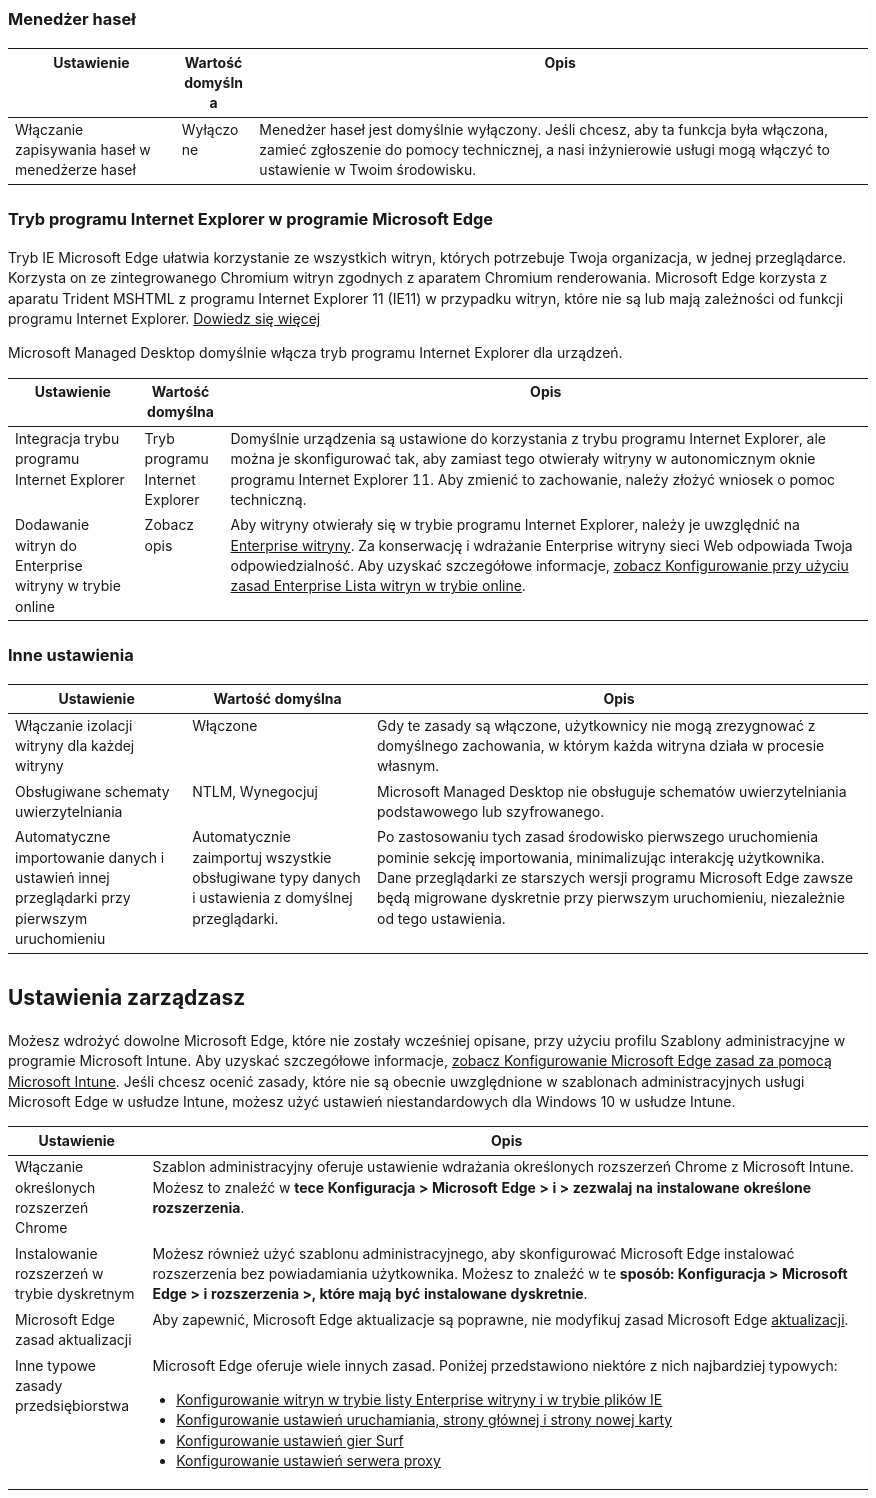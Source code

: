 ### <a name="password-manager"></a>Menedżer haseł

| Ustawienie | Wartość domyślna | Opis
| ------ | ------ | ------ |
| Włączanie zapisywania haseł w menedżerze haseł | Wyłączone | Menedżer haseł jest domyślnie wyłączony. Jeśli chcesz, aby ta funkcja była włączona, zamieć zgłoszenie do pomocy technicznej, a nasi inżynierowie usługi mogą włączyć to ustawienie w Twoim środowisku. |

### <a name="internet-explorer-mode-in-microsoft-edge"></a>Tryb programu Internet Explorer w programie Microsoft Edge

Tryb IE Microsoft Edge ułatwia korzystanie ze wszystkich witryn, których potrzebuje Twoja organizacja, w jednej przeglądarce. Korzysta on ze zintegrowanego Chromium witryn zgodnych z aparatem Chromium renderowania. Microsoft Edge korzysta z aparatu Trident MSHTML z programu Internet Explorer 11 (IE11) w przypadku witryn, które nie są lub mają zależności od funkcji programu Internet Explorer. [Dowiedz się więcej](/DeployEdge/edge-ie-mode)

Microsoft Managed Desktop domyślnie włącza tryb programu Internet Explorer dla urządzeń.

| Ustawienie | Wartość domyślna | Opis
| ------ | ------ | ------ |
| Integracja trybu programu Internet Explorer | Tryb programu Internet Explorer | Domyślnie urządzenia są ustawione do korzystania z trybu programu Internet Explorer, ale można je skonfigurować tak, aby zamiast tego otwierały witryny w autonomicznym oknie programu Internet Explorer 11. Aby zmienić to zachowanie, należy złożyć wniosek o pomoc techniczną. |
| Dodawanie witryn do Enterprise witryny w trybie online | Zobacz opis | Aby witryny otwierały się w trybie programu Internet Explorer, należy je uwzględnić na [Enterprise witryny](/DeployEdge/edge-ie-mode-sitelist). Za konserwację i wdrażanie Enterprise witryny sieci Web odpowiada Twoja odpowiedzialność. Aby uzyskać szczegółowe informacje, [zobacz Konfigurowanie przy użyciu zasad Enterprise Lista witryn w trybie online](/DeployEdge/edge-ie-mode-policies#configure-using-the-configure-the-enterprise-mode-site-list-policy). |

### <a name="other-settings"></a>Inne ustawienia

| Ustawienie | Wartość domyślna | Opis
| ------ | ------ | ------ |
| Włączanie izolacji witryny dla każdej witryny | Włączone | Gdy te zasady są włączone, użytkownicy nie mogą zrezygnować z domyślnego zachowania, w którym każda witryna działa w procesie własnym. |
| Obsługiwane schematy uwierzytelniania | NTLM, Wynegocjuj | Microsoft Managed Desktop nie obsługuje schematów uwierzytelniania podstawowego lub szyfrowanego. |
| Automatyczne importowanie danych i ustawień innej przeglądarki przy pierwszym uruchomieniu | Automatycznie zaimportuj wszystkie obsługiwane typy danych i ustawienia z domyślnej przeglądarki. | Po zastosowaniu tych zasad środowisko pierwszego uruchomienia pominie sekcję importowania, minimalizując interakcję użytkownika. Dane przeglądarki ze starszych wersji programu Microsoft Edge zawsze będą migrowane dyskretnie przy pierwszym uruchomieniu, niezależnie od tego ustawienia. |

## <a name="settings-you-manage"></a>Ustawienia zarządzasz

Możesz wdrożyć dowolne Microsoft Edge, które nie zostały wcześniej opisane, przy użyciu profilu Szablony administracyjne w programie Microsoft Intune. Aby uzyskać szczegółowe informacje, [zobacz Konfigurowanie Microsoft Edge zasad za pomocą Microsoft Intune](/deployedge/configure-edge-with-intune). Jeśli chcesz ocenić zasady, które nie są obecnie uwzględnione w szablonach administracyjnych usługi Microsoft Edge w usłudze Intune, możesz użyć ustawień niestandardowych dla Windows 10 w usłudze Intune.

| Ustawienie | Opis
| ------ | ------ |
| Włączanie określonych rozszerzeń Chrome | Szablon administracyjny oferuje ustawienie wdrażania określonych rozszerzeń Chrome z Microsoft Intune. Możesz to znaleźć w **tece Konfiguracja > Microsoft Edge > i > zezwalaj na instalowane określone rozszerzenia**. |
| Instalowanie rozszerzeń w trybie dyskretnym | Możesz również użyć szablonu administracyjnego, aby skonfigurować Microsoft Edge instalować rozszerzenia bez powiadamiania użytkownika. Możesz to znaleźć w te **sposób: Konfiguracja > Microsoft Edge > i rozszerzenia >, które mają być instalowane dyskretnie**. |
| Microsoft Edge zasad aktualizacji | Aby zapewnić, Microsoft Edge aktualizacje są poprawne, nie modyfikuj zasad Microsoft Edge [aktualizacji](/deployedge/microsoft-edge-update-policies). |
| Inne typowe zasady przedsiębiorstwa | Microsoft Edge oferuje wiele innych zasad. Poniżej przedstawiono niektóre z nich najbardziej typowych: <ul> <li> [Konfigurowanie witryn w trybie listy Enterprise witryny i w trybie plików IE](/deployedge/edge-ie-mode-sitelist)</li><li> [Konfigurowanie ustawień uruchamiania, strony głównej i strony nowej karty](/deployedge/microsoft-edge-policies#startup-home-page-and-new-tab-page)</li> <li> [Konfigurowanie ustawień gier Surf](/deployedge/microsoft-edge-policies#allowsurfgame)</li> <li> [Konfigurowanie ustawień serwera proxy](/deployedge/microsoft-edge-policies#proxy-server)</li></ul>
